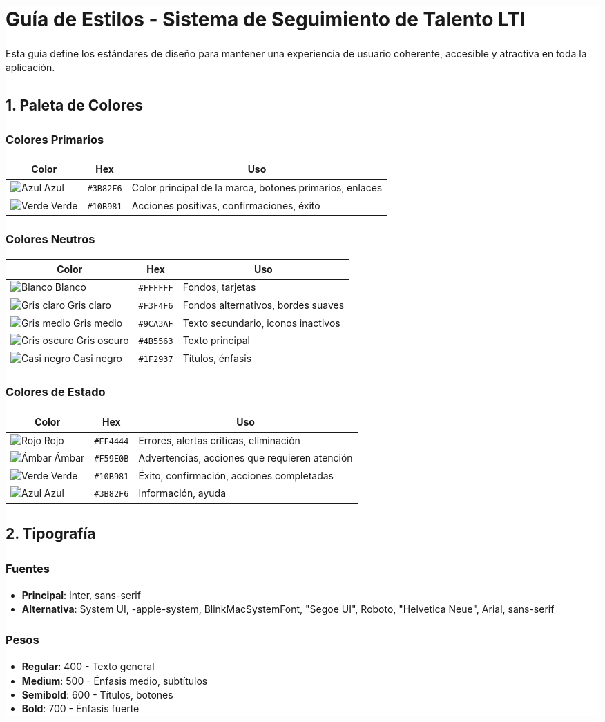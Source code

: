 # Guía de Estilos - Sistema de Seguimiento de Talento LTI

Esta guía define los estándares de diseño para mantener una experiencia de usuario coherente, accesible y atractiva en toda la aplicación.

## 1. Paleta de Colores

### Colores Primarios
| Color | Hex | Uso |
|-------|-----|-----|
| ![Azul](https://via.placeholder.com/15/3B82F6/000000?text=+) Azul | `#3B82F6` | Color principal de la marca, botones primarios, enlaces |
| ![Verde](https://via.placeholder.com/15/10B981/000000?text=+) Verde | `#10B981` | Acciones positivas, confirmaciones, éxito |

### Colores Neutros
| Color | Hex | Uso |
|-------|-----|-----|
| ![Blanco](https://via.placeholder.com/15/FFFFFF/000000?text=+) Blanco | `#FFFFFF` | Fondos, tarjetas |
| ![Gris claro](https://via.placeholder.com/15/F3F4F6/000000?text=+) Gris claro | `#F3F4F6` | Fondos alternativos, bordes suaves |
| ![Gris medio](https://via.placeholder.com/15/9CA3AF/000000?text=+) Gris medio | `#9CA3AF` | Texto secundario, iconos inactivos |
| ![Gris oscuro](https://via.placeholder.com/15/4B5563/000000?text=+) Gris oscuro | `#4B5563` | Texto principal |
| ![Casi negro](https://via.placeholder.com/15/1F2937/000000?text=+) Casi negro | `#1F2937` | Títulos, énfasis |

### Colores de Estado
| Color | Hex | Uso |
|-------|-----|-----|
| ![Rojo](https://via.placeholder.com/15/EF4444/000000?text=+) Rojo | `#EF4444` | Errores, alertas críticas, eliminación |
| ![Ámbar](https://via.placeholder.com/15/F59E0B/000000?text=+) Ámbar | `#F59E0B` | Advertencias, acciones que requieren atención |
| ![Verde](https://via.placeholder.com/15/10B981/000000?text=+) Verde | `#10B981` | Éxito, confirmación, acciones completadas |
| ![Azul](https://via.placeholder.com/15/3B82F6/000000?text=+) Azul | `#3B82F6` | Información, ayuda |

## 2. Tipografía

### Fuentes
- **Principal**: Inter, sans-serif
- **Alternativa**: System UI, -apple-system, BlinkMacSystemFont, "Segoe UI", Roboto, "Helvetica Neue", Arial, sans-serif

### Pesos
- **Regular**: 400 - Texto general
- **Medium**: 500 - Énfasis medio, subtítulos
- **Semibold**: 600 - Títulos, botones
- **Bold**: 700 - Énfasis fuerte
